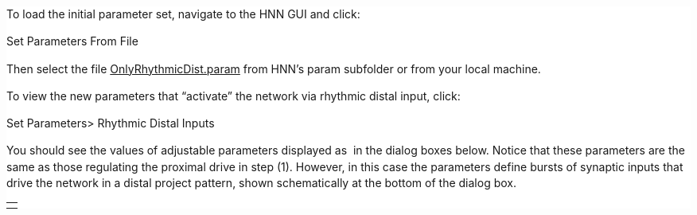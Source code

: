 <span class="c0"></span>

<span class="c0">To load the initial parameter set, navigate to the HNN GUI and click:</span>

<span class="c0 c3">Set Parameters From File</span>

<span class="c0 c3"></span>

<span class="c7">Then select the file</span> <span class="c6">[OnlyRhythmicDist.param](https://www.google.com/url?q=https://hnn.brown.edu/wp-content/uploads/2018/05/AlphaAndBeta.zip&sa=D&ust=1552525363615000)</span><span class="c0"> from HNN’s param subfolder or from your local machine.</span>

<span class="c0"></span>

<span class="c0">To view the new parameters that “activate” the network via rhythmic distal input, click:</span>

<span class="c7 c3">Set Parameters</span><span class="c7">></span> <span class="c7 c3">Rhythmic Distal Inputs</span>

<span class="c0"></span>

<span class="c7">You should see the values of adjustable parameters displayed as  in the dialog</span> <span class="c7">box</span><span class="c7">es below. Notice that these parameters are the same as those regulating the proximal drive in step (</span><span class="c7">1</span><span class="c7">). However, in this case the parameters define bursts of synaptic inputs that drive the network in a distal project pattern, shown schematically at the bottom of the dialog</span> <span class="c7">box</span><span class="c0">.</span>

<span class="c0"></span>

<a id="t.4ddb8f843d82ffd23098bf8aea89b4b1c103b929"></a><a id="t.2"></a>

<table class="c43">

<tbody>

<tr class="c33">

<td class="c30" colspan="1" rowspan="1">
